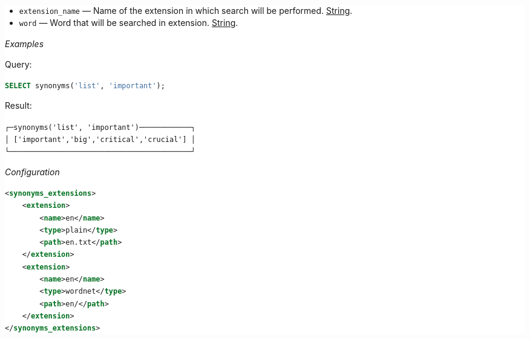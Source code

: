 - `extension_name` — Name of the extension in which search will be performed. [String](../data-types/string.md#string).
- `word` — Word that will be searched in extension. [String](../data-types/string.md#string).

*Examples*

Query:

``` sql
SELECT synonyms('list', 'important');
```

Result:

``` text
┌─synonyms('list', 'important')────────────┐
│ ['important','big','critical','crucial'] │
└──────────────────────────────────────────┘
```

*Configuration*
``` xml
<synonyms_extensions>
    <extension>
        <name>en</name>
        <type>plain</type>
        <path>en.txt</path>
    </extension>
    <extension>
        <name>en</name>
        <type>wordnet</type>
        <path>en/</path>
    </extension>
</synonyms_extensions>
```